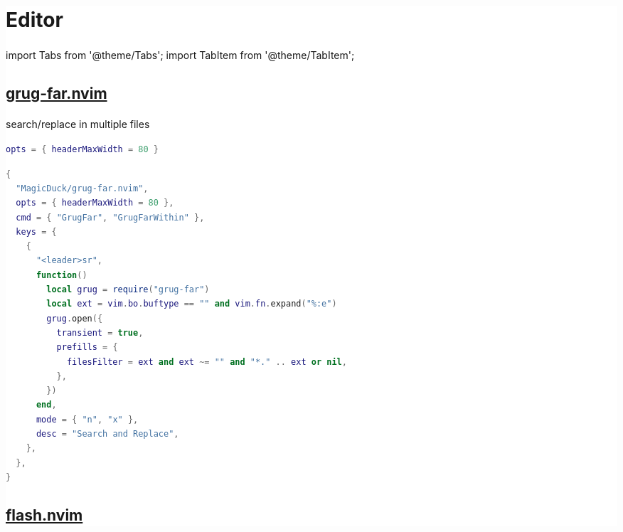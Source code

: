 # Editor



import Tabs from '@theme/Tabs';
import TabItem from '@theme/TabItem';

## [grug-far.nvim](https://github.com/MagicDuck/grug-far.nvim)

 search/replace in multiple files


<Tabs>

<TabItem value="opts" label="Options">

```lua
opts = { headerMaxWidth = 80 }
```

</TabItem>


<TabItem value="code" label="Full Spec">

```lua
{
  "MagicDuck/grug-far.nvim",
  opts = { headerMaxWidth = 80 },
  cmd = { "GrugFar", "GrugFarWithin" },
  keys = {
    {
      "<leader>sr",
      function()
        local grug = require("grug-far")
        local ext = vim.bo.buftype == "" and vim.fn.expand("%:e")
        grug.open({
          transient = true,
          prefills = {
            filesFilter = ext and ext ~= "" and "*." .. ext or nil,
          },
        })
      end,
      mode = { "n", "x" },
      desc = "Search and Replace",
    },
  },
}
```

</TabItem>

</Tabs>

## [flash.nvim](https://github.com/folke/flash.nvim)
